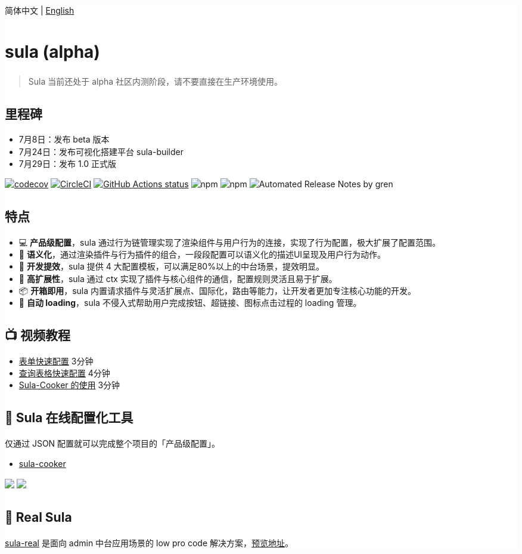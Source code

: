 简体中文 | [English](https://github.com/umijs/sula/blob/master/README.en-US.md)

# sula (alpha)

> Sula 当前还处于 alpha 社区内测阶段，请不要直接在生产环境使用。

## 里程碑

- 7月8日：发布 beta 版本
- 7月24日：发布可视化搭建平台 sula-builder
- 7月29日：发布 1.0 正式版

[![codecov](https://codecov.io/gh/umijs/sula/branch/master/graph/badge.svg)](https://codecov.io/gh/umijs/sula) [![CircleCI](https://circleci.com/gh/umijs/sula/tree/master.svg?style=svg)](https://circleci.com/gh/umijs/sula/tree/master) [![GitHub Actions status](https://github.com/umijs/sula/workflows/Node%20CI/badge.svg)](https://github.com/umijs/sula) ![npm](https://img.shields.io/npm/v/sula) ![npm](https://img.shields.io/npm/dm/sula) ![Automated Release Notes by gren](https://img.shields.io/badge/%F0%9F%A4%96-release%20notes-00B2EE.svg)

## 特点

- 💻 **产品级配置**，sula 通过行为链管理实现了渲染组件与用户行为的连接，实现了行为配置，极大扩展了配置范围。
- 🌴 **语义化**，通过渲染插件与行为插件的组合，一段段配置可以语义化的描述UI呈现及用户行为动作。
- 🚀 **开发提效**，sula 提供 4 大配置模板，可以满足80%以上的中台场景，提效明显。
- 🔌 **高扩展性**，sula 通过 ctx 实现了插件与核心组件的通信，配置规则灵活且易于扩展。
- 📦 **开箱即用**，sula 内置请求插件与灵活扩展点、国际化，路由等能力，让开发者更加专注核心功能的开发。
- 📀 **自动 loading**，sula 不侵入式帮助用户完成按钮、超链接、图标点击过程的 loading 管理。

## 📺 视频教程

- [表单快速配置](https://www.bilibili.com/video/BV1rC4y1p71m/) 3分钟
- [查询表格快速配置](https://www.bilibili.com/video/BV1qA411q7kb/) 4分钟
- [Sula-Cooker 的使用](https://www.bilibili.com/video/BV1jz4y197EG/) 3分钟

## 🍳 Sula 在线配置化工具

仅通过 JSON 配置就可以完成整个项目的「产品级配置」。

- [sula-cooker](https://cook.sula.now.sh)

<div>
  <img src="https://img.alicdn.com/tfs/TB1l6A_HXY7gK0jSZKzXXaikpXa-2680-1412.png" width="49%"/>
  <img src="https://img.alicdn.com/tfs/TB1VWE5HkT2gK0jSZFkXXcIQFXa-2682-1412.png" width="49%"/>
</div>

## 🥗 Real Sula

[sula-real](https://github.com/umijs/sula-real) 是面向 admin 中台应用场景的 low pro code 解决方案，[预览地址](https://real.sula.now.sh/)。
